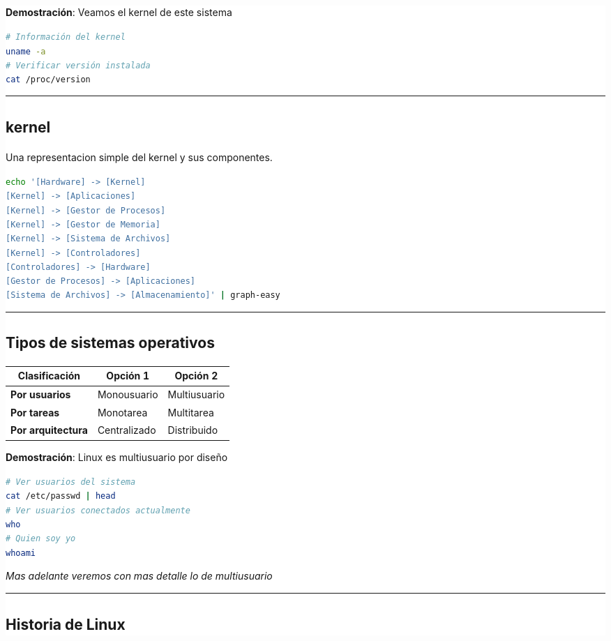 **Demostración**: Veamos el kernel de este sistema

```bash
# Información del kernel
uname -a
# Verificar versión instalada
cat /proc/version
```

---
## kernel

Una representacion simple del kernel y sus componentes.

```bash
echo '[Hardware] -> [Kernel]
[Kernel] -> [Aplicaciones]
[Kernel] -> [Gestor de Procesos]
[Kernel] -> [Gestor de Memoria]
[Kernel] -> [Sistema de Archivos]
[Kernel] -> [Controladores]
[Controladores] -> [Hardware]
[Gestor de Procesos] -> [Aplicaciones]
[Sistema de Archivos] -> [Almacenamiento]' | graph-easy
```

---

## Tipos de sistemas operativos

| Clasificación        | Opción 1      | Opción 2        |
|----------------------|---------------|-----------------|
| **Por usuarios**     | Monousuario   | Multiusuario    |
| **Por tareas**       | Monotarea     | Multitarea      |
| **Por arquitectura** | Centralizado  | Distribuido     |

**Demostración**: Linux es multiusuario por diseño

```bash
# Ver usuarios del sistema
cat /etc/passwd | head
# Ver usuarios conectados actualmente
who
# Quien soy yo
whoami
```

*Mas adelante veremos con mas detalle lo de multiusuario*

---

## Historia de Linux

